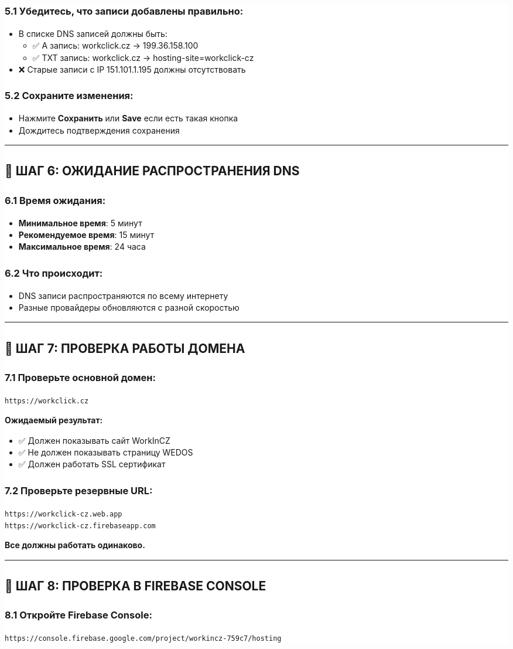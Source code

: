 ### 5.1 Убедитесь, что записи добавлены правильно:
- В списке DNS записей должны быть:
  - ✅ A запись: workclick.cz → 199.36.158.100
  - ✅ TXT запись: workclick.cz → hosting-site=workclick-cz
- ❌ Старые записи с IP 151.101.1.195 должны отсутствовать

### 5.2 Сохраните изменения:
- Нажмите **Сохранить** или **Save** если есть такая кнопка
- Дождитесь подтверждения сохранения

---

## 🎯 ШАГ 6: ОЖИДАНИЕ РАСПРОСТРАНЕНИЯ DNS

### 6.1 Время ожидания:
- **Минимальное время**: 5 минут
- **Рекомендуемое время**: 15 минут
- **Максимальное время**: 24 часа

### 6.2 Что происходит:
- DNS записи распространяются по всему интернету
- Разные провайдеры обновляются с разной скоростью

---

## 🎯 ШАГ 7: ПРОВЕРКА РАБОТЫ ДОМЕНА

### 7.1 Проверьте основной домен:
```
https://workclick.cz
```

**Ожидаемый результат:**
- ✅ Должен показывать сайт WorkInCZ
- ✅ Не должен показывать страницу WEDOS
- ✅ Должен работать SSL сертификат

### 7.2 Проверьте резервные URL:
```
https://workclick-cz.web.app
https://workclick-cz.firebaseapp.com
```

**Все должны работать одинаково.**

---

## 🎯 ШАГ 8: ПРОВЕРКА В FIREBASE CONSOLE

### 8.1 Откройте Firebase Console:
```
https://console.firebase.google.com/project/workincz-759c7/hosting
```
